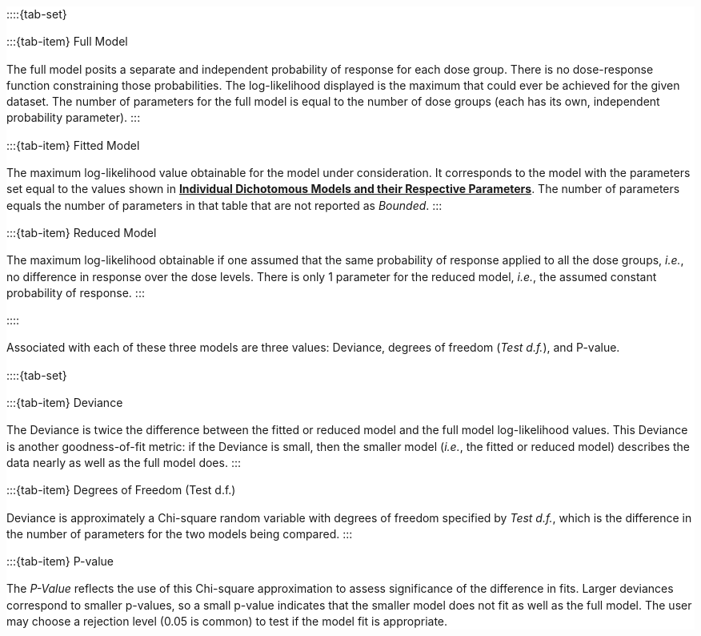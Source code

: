 ::::{tab-set}

:::{tab-item} Full Model

The full model posits a separate and independent
    probability of response for each dose group. There is no
    dose-response function constraining those probabilities. The
    log-likelihood displayed is the maximum that could ever be achieved
    for the given dataset. The number of parameters for the full model
    is equal to the number of dose groups (each has its own, independent
    probability parameter).
:::

:::{tab-item} Fitted Model

The maximum log-likelihood value obtainable for
    the model under consideration. It corresponds to the model with the
    parameters set equal to the values shown in [**Individual Dichotomous Models and their Respective Parameters**](#individual-dichotomous-models-and-their-respective-parameters). The number of
    parameters equals the number of parameters in that table that are
    not reported as *Bounded*.
:::

:::{tab-item} Reduced Model

The maximum log-likelihood obtainable if one
    assumed that the same probability of response applied to all the
    dose groups, *i.e.*, no difference in response over the dose levels.
    There is only 1 parameter for the reduced model, *i.e.*, the assumed
    constant probability of response.
:::

::::

Associated with each of these three models are three values: Deviance,
degrees of freedom (*Test d.f.*), and P-value.

::::{tab-set}

:::{tab-item} Deviance

The Deviance is twice the difference between the fitted or reduced
    model and the full model log-likelihood values. This Deviance is
    another goodness-of-fit metric: if the Deviance is small, then the
    smaller model (*i.e.*, the fitted or reduced model) describes the
    data nearly as well as the full model does.
:::

:::{tab-item} Degrees of Freedom (Test d.f.)

Deviance is approximately a Chi-square random variable with degrees
    of freedom specified by *Test d.f.*, which is the difference
    in the number of parameters for the two models being compared.
:::

:::{tab-item} P-value

The *P-Value* reflects the use of this Chi-square approximation to
    assess significance of the difference in fits. Larger deviances
    correspond to smaller p-values, so a small p-value indicates that
    the smaller model does not fit as well as the full model. The user
    may choose a rejection level (0.05 is common) to test if the model
    fit is appropriate.
